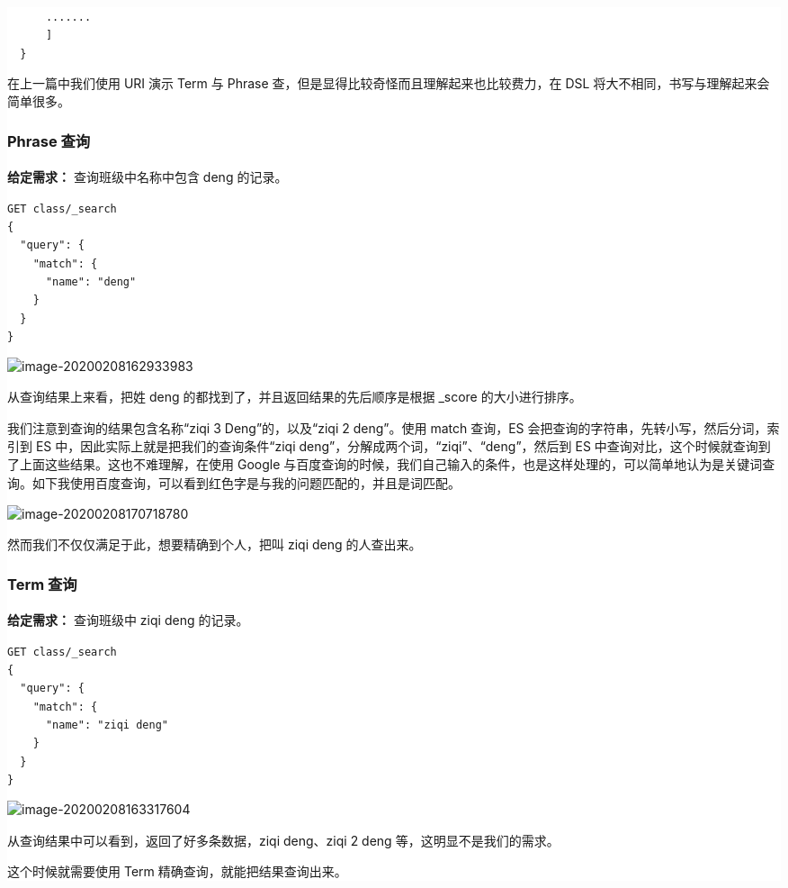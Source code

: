           .......
          ]
      }
    

在上一篇中我们使用 URI 演示 Term 与 Phrase 查，但是显得比较奇怪而且理解起来也比较费力，在 DSL 将大不相同，书写与理解起来会简单很多。

### Phrase 查询

**给定需求：** 查询班级中名称中包含 deng 的记录。

    
    
    GET class/_search
    {
      "query": {
        "match": {
          "name": "deng"
        }
      }
    }
    

![image-20200208162933983](https://images.gitbook.cn/2020-04-07-063103.png)

从查询结果上来看，把姓 deng 的都找到了，并且返回结果的先后顺序是根据 _score 的大小进行排序。

我们注意到查询的结果包含名称“ziqi 3 Deng”的，以及“ziqi 2 deng”。使用 match 查询，ES
会把查询的字符串，先转小写，然后分词，索引到 ES 中，因此实际上就是把我们的查询条件“ziqi
deng”，分解成两个词，“ziqi”、“deng”，然后到 ES 中查询对比，这个时候就查询到了上面这些结果。这也不难理解，在使用 Google
与百度查询的时候，我们自己输入的条件，也是这样处理的，可以简单地认为是关键词查询。如下我使用百度查询，可以看到红色字是与我的问题匹配的，并且是词匹配。

![image-20200208170718780](https://images.gitbook.cn/2020-04-07-63104.png)

然而我们不仅仅满足于此，想要精确到个人，把叫 ziqi deng 的人查出来。

### Term 查询

**给定需求：** 查询班级中 ziqi deng 的记录。

    
    
    GET class/_search
    {
      "query": {
        "match": {
          "name": "ziqi deng"
        }
      }
    }
    

![image-20200208163317604](https://images.gitbook.cn/2020-04-07-063104.png)

从查询结果中可以看到，返回了好多条数据，ziqi deng、ziqi 2 deng 等，这明显不是我们的需求。

这个时候就需要使用 Term 精确查询，就能把结果查询出来。
